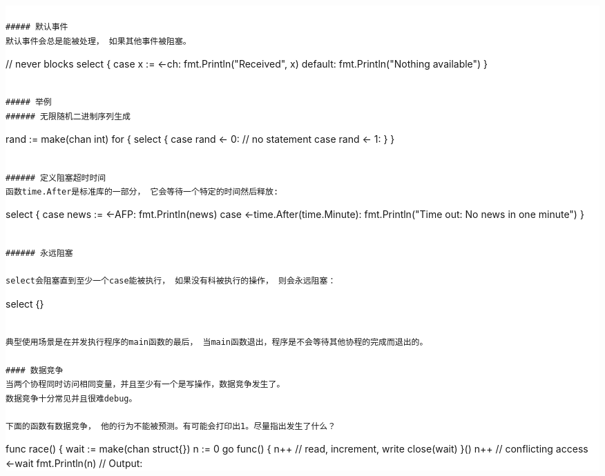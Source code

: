 ```

##### 默认事件
默认事件会总是能被处理， 如果其他事件被阻塞。

```
// never blocks
select {
case x := <-ch:
    fmt.Println("Received", x)
default:
    fmt.Println("Nothing available")
}
```

##### 举例
###### 无限随机二进制序列生成
```
rand := make(chan int)
for {
    select {
    case rand <- 0: // no statement
    case rand <- 1:
    }
}
```

###### 定义阻塞超时时间
函数time.After是标准库的一部分， 它会等待一个特定的时间然后释放:

```
select {
case news := <-AFP:
    fmt.Println(news)
case <-time.After(time.Minute):
    fmt.Println("Time out: No news in one minute")
}
```

###### 永远阻塞

select会阻塞直到至少一个case能被执行， 如果没有科被执行的操作， 则会永远阻塞：

```
select {}
```

典型使用场景是在并发执行程序的main函数的最后， 当main函数退出，程序是不会等待其他协程的完成而退出的。

#### 数据竞争
当两个协程同时访问相同变量，并且至少有一个是写操作，数据竞争发生了。
数据竞争十分常见并且很难debug。

下面的函数有数据竞争， 他的行为不能被预测。有可能会打印出1。尽量指出发生了什么？

```
func race() {
    wait := make(chan struct{})
    n := 0
    go func() {
        n++ // read, increment, write
        close(wait)
    }()
    n++ // conflicting access
    <-wait
    fmt.Println(n) // Output: <unspecified>